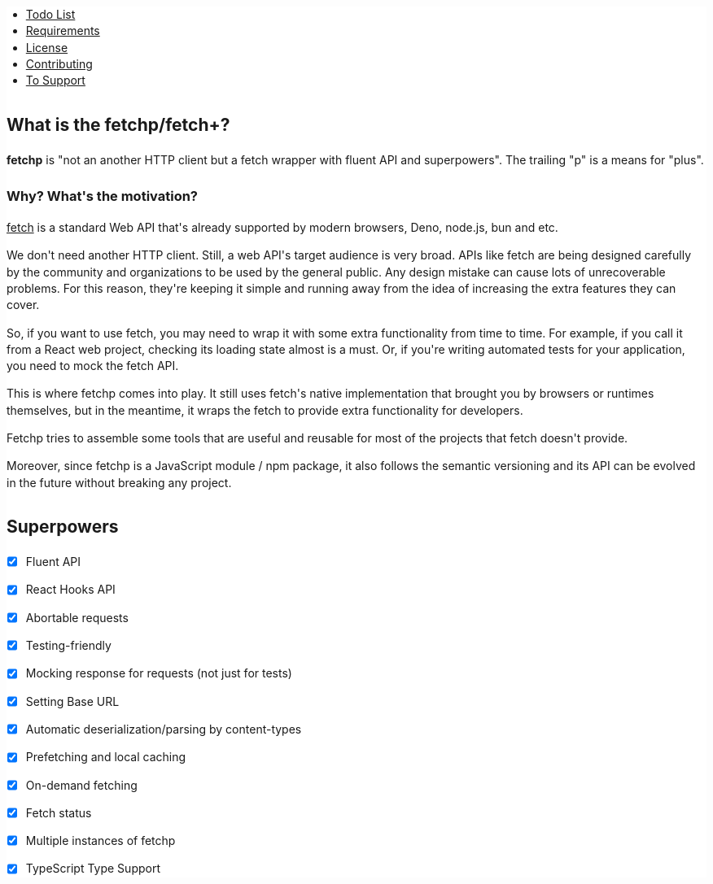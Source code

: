 - [Todo List](#todo-list)
- [Requirements](#requirements)
- [License](#license)
- [Contributing](#contributing)
- [To Support](#to-support)

## What is the fetchp/fetch+?

**fetchp** is "not an another HTTP client but a fetch wrapper with fluent API
and superpowers". The trailing "p" is a means for "plus".

### Why? What's the motivation?

[fetch](https://developer.mozilla.org/en-US/docs/Web/API/Fetch_API) is a
standard Web API that's already supported by modern browsers, Deno, node.js, bun
and etc.

We don't need another HTTP client. Still, a web API's target audience is very
broad. APIs like fetch are being designed carefully by the community and
organizations to be used by the general public. Any design mistake can cause
lots of unrecoverable problems. For this reason, they're keeping it simple and
running away from the idea of increasing the extra features they can cover.

So, if you want to use fetch, you may need to wrap it with some extra
functionality from time to time. For example, if you call it from a React web
project, checking its loading state almost is a must. Or, if you're writing
automated tests for your application, you need to mock the fetch API.

This is where fetchp comes into play. It still uses fetch's native
implementation that brought you by browsers or runtimes themselves, but in the
meantime, it wraps the fetch to provide extra functionality for developers.

Fetchp tries to assemble some tools that are useful and reusable for most of the
projects that fetch doesn't provide.

Moreover, since fetchp is a JavaScript module / npm package, it also follows the
semantic versioning and its API can be evolved in the future without breaking
any project.

## Superpowers

- [x] Fluent API
- [x] React Hooks API
- [x] Abortable requests
- [x] Testing-friendly
- [x] Mocking response for requests (not just for tests)
- [x] Setting Base URL
- [x] Automatic deserialization/parsing by content-types
- [x] Prefetching and local caching
- [x] On-demand fetching
- [x] Fetch status
- [x] Multiple instances of fetchp
- [x] TypeScript Type Support


[npm-image]: https://img.shields.io/npm/v/fetchp.svg?style=flat-square
[npm-download-image]: https://img.shields.io/npm/dt/fetchp.svg?style=flat-square
[npm-url]: https://www.npmjs.com/package/fetchp
[license-image]: https://img.shields.io/npm/l/fetchp.svg?style=flat-square
[license-url]: https://github.com/eserozvataf/fetchp/blob/master/LICENSE
[logo-image]: https://raw.githubusercontent.com/eserozvataf/fetchp/master/etc/fetchp.svg